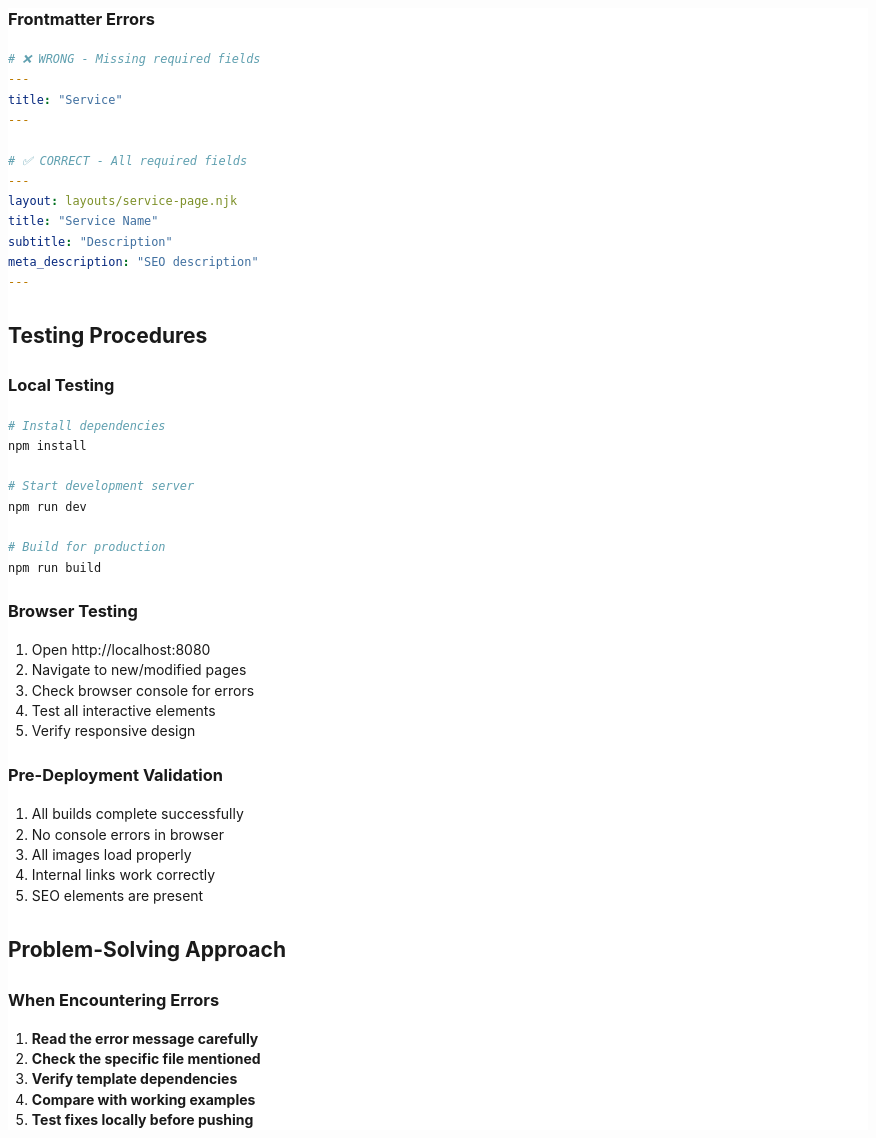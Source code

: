 ### Frontmatter Errors
```yaml
# ❌ WRONG - Missing required fields
---
title: "Service"
---

# ✅ CORRECT - All required fields
---
layout: layouts/service-page.njk
title: "Service Name"
subtitle: "Description"
meta_description: "SEO description"
---
```

## Testing Procedures

### Local Testing
```bash
# Install dependencies
npm install

# Start development server
npm run dev

# Build for production
npm run build
```

### Browser Testing
1. Open http://localhost:8080
2. Navigate to new/modified pages
3. Check browser console for errors
4. Test all interactive elements
5. Verify responsive design

### Pre-Deployment Validation
1. All builds complete successfully
2. No console errors in browser
3. All images load properly
4. Internal links work correctly
5. SEO elements are present

## Problem-Solving Approach

### When Encountering Errors
1. **Read the error message carefully**
2. **Check the specific file mentioned**
3. **Verify template dependencies**
4. **Compare with working examples**
5. **Test fixes locally before pushing**
